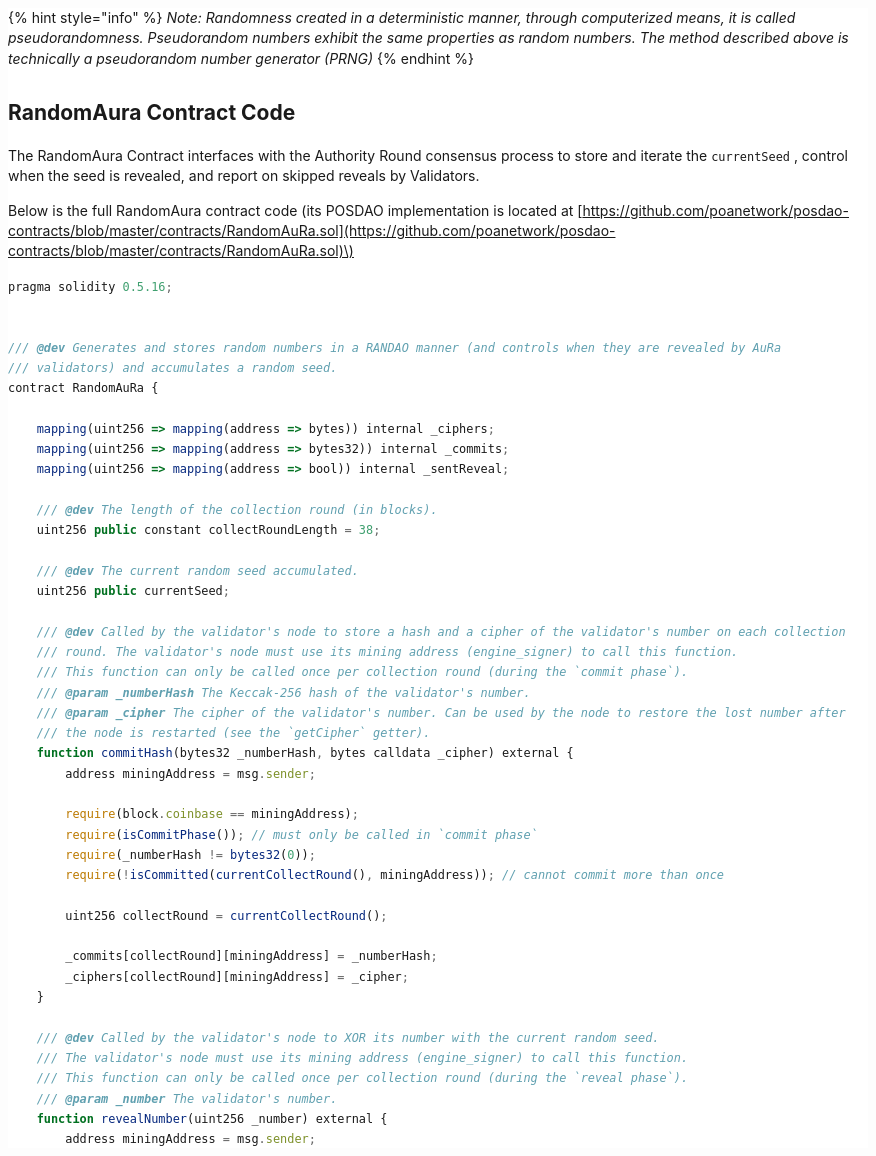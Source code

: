 {% hint style="info" %}
_Note: Randomness created in a deterministic manner, through computerized means, it is called pseudorandomness. Pseudorandom numbers exhibit the same properties as random numbers. The method described above is technically a pseudorandom number generator \(PRNG\)_
{% endhint %}

## RandomAura Contract Code

The RandomAura Contract interfaces with the Authority Round consensus process to store and iterate the `currentSeed` , control when the seed is revealed, and report on skipped reveals by Validators.

Below is the full RandomAura contract code \(its POSDAO implementation is located at [https://github.com/poanetwork/posdao-contracts/blob/master/contracts/RandomAuRa.sol](https://github.com/poanetwork/posdao-contracts/blob/master/contracts/RandomAuRa.sol)\)

```javascript
pragma solidity 0.5.16;


/// @dev Generates and stores random numbers in a RANDAO manner (and controls when they are revealed by AuRa
/// validators) and accumulates a random seed.
contract RandomAuRa {

    mapping(uint256 => mapping(address => bytes)) internal _ciphers;
    mapping(uint256 => mapping(address => bytes32)) internal _commits;
    mapping(uint256 => mapping(address => bool)) internal _sentReveal;

    /// @dev The length of the collection round (in blocks).
    uint256 public constant collectRoundLength = 38;

    /// @dev The current random seed accumulated.
    uint256 public currentSeed;

    /// @dev Called by the validator's node to store a hash and a cipher of the validator's number on each collection
    /// round. The validator's node must use its mining address (engine_signer) to call this function.
    /// This function can only be called once per collection round (during the `commit phase`).
    /// @param _numberHash The Keccak-256 hash of the validator's number.
    /// @param _cipher The cipher of the validator's number. Can be used by the node to restore the lost number after
    /// the node is restarted (see the `getCipher` getter).
    function commitHash(bytes32 _numberHash, bytes calldata _cipher) external {
        address miningAddress = msg.sender;

        require(block.coinbase == miningAddress);
        require(isCommitPhase()); // must only be called in `commit phase`
        require(_numberHash != bytes32(0));
        require(!isCommitted(currentCollectRound(), miningAddress)); // cannot commit more than once

        uint256 collectRound = currentCollectRound();

        _commits[collectRound][miningAddress] = _numberHash;
        _ciphers[collectRound][miningAddress] = _cipher;
    }

    /// @dev Called by the validator's node to XOR its number with the current random seed.
    /// The validator's node must use its mining address (engine_signer) to call this function.
    /// This function can only be called once per collection round (during the `reveal phase`).
    /// @param _number The validator's number.
    function revealNumber(uint256 _number) external {
        address miningAddress = msg.sender;
```